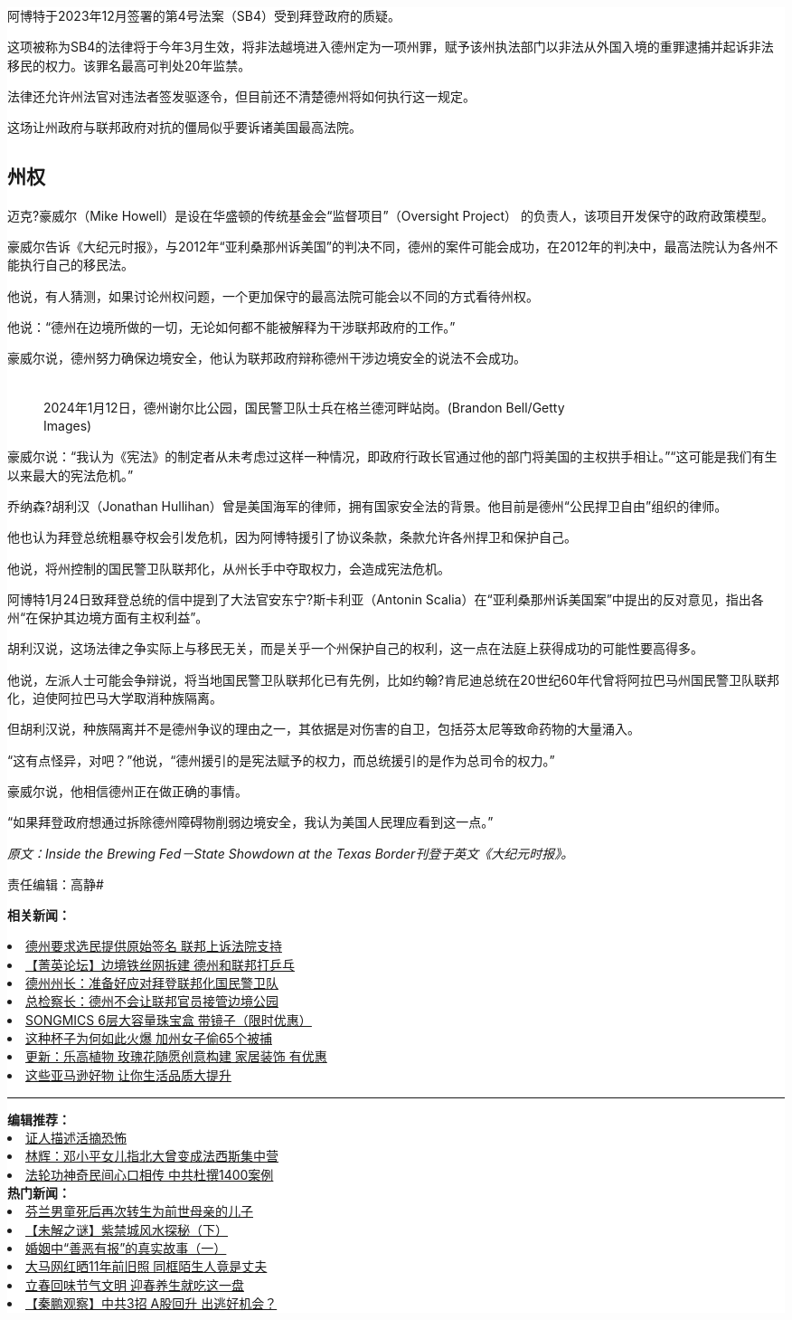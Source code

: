 <p>阿博特于2023年12月签署的第4号法案（SB4）受到拜登政府的质疑。</p>
<p>这项被称为SB4的法律将于今年3月生效，将非法越境进入德州定为一项州罪，赋予该州执法部门以非法从外国入境的重罪逮捕并起诉非法移民的权力。该罪名最高可判处20年监禁。</p>
<p>法律还允许州法官对违法者签发驱逐令，但目前还不清楚德州将如何执行这一规定。</p>
<p>这场让州政府与联邦政府对抗的僵局似乎要诉诸美国最高法院。</p>
<h2>州权</h2>
<p>迈克?豪威尔（Mike Howell）是设在华盛顿的传统基金会“监督项目”（Oversight Project） 的负责人，该项目开发保守的政府政策模型。</p>
<p>豪威尔告诉《大纪元时报》，与2012年“亚利桑那州诉美国”的判决不同，德州的案件可能会成功，在2012年的判决中，最高法院认为各州不能执行自己的移民法。</p>
<p>他说，有人猜测，如果讨论州权问题，一个更加保守的最高法院可能会以不同的方式看待州权。</p>
<p>他说：“德州在边境所做的一切，无论如何都不能被解释为干涉联邦政府的工作。”</p>
<p>豪威尔说，德州努力确保边境安全，他认为联邦政府辩称德州干涉边境安全的说法不会成功。</p>
<figure id="attachment_14175656" aria-describedby="caption-attachment-14175656" style="width: 600px" class="wp-caption aligncenter"><ahref=" https://i.epochtimes.com/assets/uploads/2024/02/id14175656-GettyImages-1928664996-600x400.jpg" target="_blank" rel="noreferrer noopener"> <img class="size-large wp-image-14175656" src="https://i.epochtimes.com/assets/uploads/2024/02/id14175656-GettyImages-1928664996-600x400.jpg" alt="" width="600" b="400" /></a><figcaption id="caption-attachment-14175656" class="wp-caption-text">2024年1月12日，德州谢尔比公园，国民警卫队士兵在格兰德河畔站岗。(Brandon Bell/Getty Images)</figcaption></figure>
<p>豪威尔说：“我认为《宪法》的制定者从未考虑过这样一种情况，即政府行政长官通过他的部门将美国的主权拱手相让。”“这可能是我们有生以来最大的宪法危机。”</p>
<p>乔纳森?胡利汉（Jonathan Hullihan）曾是美国海军的律师，拥有国家安全法的背景。他目前是德州“公民捍卫自由”组织的律师。</p>
<p>他也认为拜登总统粗暴夺权会引发危机，因为阿博特援引了协议条款，条款允许各州捍卫和保护自己。</p>
<p>他说，将州控制的国民警卫队联邦化，从州长手中夺取权力，会造成宪法危机。</p>
<p>阿博特1月24日致拜登总统的信中提到了大法官安东宁?斯卡利亚（Antonin Scalia）在“亚利桑那州诉美国案”中提出的反对意见，指出各州“在保护其边境方面有主权利益”。</p>
<p>胡利汉说，这场法律之争实际上与移民无关，而是关乎一个州保护自己的权利，这一点在法庭上获得成功的可能性要高得多。</p>
<p>他说，左派人士可能会争辩说，将当地国民警卫队联邦化已有先例，比如约翰?肯尼迪总统在20世纪60年代曾将阿拉巴马州国民警卫队联邦化，迫使阿拉巴马大学取消种族隔离。</p>
<p>但胡利汉说，种族隔离并不是德州争议的理由之一，其依据是对伤害的自卫，包括芬太尼等致命药物的大量涌入。</p>
<p>“这有点怪异，对吧？”他说，“德州援引的是宪法赋予的权力，而总统援引的是作为总司令的权力。”</p>
<p>豪威尔说，他相信德州正在做正确的事情。</p>
<p>“如果拜登政府想通过拆除德州障碍物削弱边境安全，我认为美国人民理应看到这一点。”</p>
<p><em>原文：<ahref="https://www.theepochtimes.com/article/inside-the-brewing-federal-state-showdown-at-the-border-in-texas-5574105">Inside the Brewing Fed－State Showdown at the Texas Border</a>刊登于英文《大纪元时报》。</em></p>
<p>责任编辑：高静#</p>
	
<strong>相关新闻：</strong>
<li><a href="https://github.com/19920513/djy/blob/master/gb/24/1/6/n14152597.md#1">德州要求选民提供原始签名 联邦上诉法院支持</a></li>
<li><a href="https://github.com/19920513/djy/blob/master/gb/24/1/31/n14170736.md#1">【菁英论坛】边境铁丝网拆建 德州和联邦打乒乓</a></li>
<li><a href="https://github.com/19920513/djy/blob/master/gb/24/2/2/n14172285.md#1">德州州长：准备好应对拜登联邦化国民警卫队</a></li>
<li><a href="https://github.com/19920513/djy/blob/master/gb/24/2/2/n14172289.md#1">总检察长：德州不会让联邦官员接管边境公园</a></li>
<li><a href="https://github.com/19920513/djy/blob/master/gb/23/11/15/n14117110.md#1">SONGMICS 6层大容量珠宝盒 带镜子（限时优惠）</a></li>
<li><a href="https://github.com/19920513/djy/blob/master/gb/24/1/24/n14165769.md#1">这种杯子为何如此火爆 加州女子偷65个被捕</a></li>
<li><a href="https://github.com/19920513/djy/blob/master/gb/23/11/21/n14121397.md#1">更新：乐高植物 玫瑰花随愿创意构建 家居装饰 有优惠</a></li>
<li><a href="https://github.com/19920513/djy/blob/master/gb/23/12/21/n14141316.md#1">这些亚马逊好物 让你生活品质大提升</a></li>
<hr>
<strong>编辑推荐：</strong>
<li><a href="https://github.com/19920513/djy/blob/master/gb/16/8/7/n8177641.md?dfh#1" target="_blank">证人描述活摘恐怖</a></li><li><a href="https://github.com/19920513/djy/blob/master/gb/18/9/28/n10749135.md#1" target="_blank">林辉：邓小平女儿指北大曾变成法西斯集中营</a></li><li><a href="https://github.com/19920513/djy/blob/master/gb/19/4/9/n11172449.md#1" target="_blank">法轮功神奇民间心口相传 中共杜撰1400案例</a></li>
<strong>热门新闻：</strong>
<li><a href="https://github.com/19920513/djy/blob/master/gb/24/2/4/n14172980.md#1">芬兰男童死后再次转生为前世母亲的儿子</a></li>
<li><a href="https://github.com/19920513/djy/blob/master/gb/24/2/2/n14171693.md#1">【未解之谜】紫禁城风水探秘（下）</a></li>
<li><a href="https://github.com/19920513/djy/blob/master/gb/24/2/2/n14172237.md#1">婚姻中“善恶有报”的真实故事（一）</a></li>
<li><a href="https://github.com/19920513/djy/blob/master/gb/24/2/6/n14174422.md#1">大马网红晒11年前旧照 同框陌生人竟是丈夫</a></li>
<li><a href="https://github.com/19920513/djy/blob/master/gb/24/2/1/n14171133.md#1">立春回味节气文明  迎春养生就吃这一盘</a></li>
<li><a href="https://github.com/19920513/djy/blob/master/gb/24/2/6/n14175109.md#1">【秦鹏观察】中共3招 A股回升 出逃好机会？</a></li>